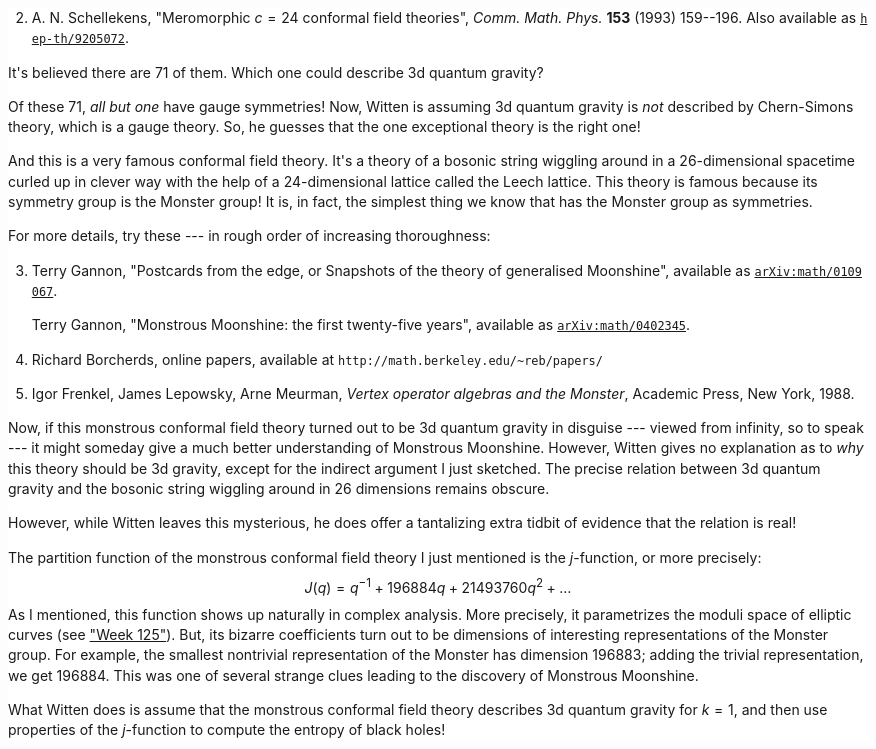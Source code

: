 2) A. N. Schellekens, "Meromorphic $c = 24$ conformal field theories", _Comm. Math. Phys._ **153** (1993) 159--196. Also available as [`hep-th/9205072`](https://arxiv.org/abs/hep-th/9205072).

It's believed there are 71 of them. Which one could describe 3d quantum
gravity?

Of these 71, *all but one* have gauge symmetries! Now, Witten is
assuming 3d quantum gravity is *not* described by Chern-Simons theory,
which is a gauge theory. So, he guesses that the one exceptional theory
is the right one!

And this is a very famous conformal field theory. It's a theory of a
bosonic string wiggling around in a $26$-dimensional spacetime curled up
in clever way with the help of a $24$-dimensional lattice called the Leech
lattice. This theory is famous because its symmetry group is the Monster
group! It is, in fact, the simplest thing we know that has the Monster
group as symmetries.

For more details, try these --- in rough order of increasing thoroughness:

3) Terry Gannon, "Postcards from the edge, or Snapshots of the theory of generalised Moonshine", available as [`arXiv:math/0109067`](http://arxiv.org/abs/math/0109067).

    Terry Gannon, "Monstrous Moonshine: the first twenty-five years", available as [`arXiv:math/0402345`](http://arxiv.org/abs/math/0402345).

4) Richard Borcherds, online papers, available at `http://math.berkeley.edu/~reb/papers/`

5) Igor Frenkel, James Lepowsky, Arne Meurman, _Vertex operator algebras and the Monster_, Academic Press, New York, 1988.

Now, if this monstrous conformal field theory turned out to be 3d
quantum gravity in disguise --- viewed from infinity, so to speak --- it
might someday give a much better understanding of Monstrous Moonshine.
However, Witten gives no explanation as to *why* this theory should be
3d gravity, except for the indirect argument I just sketched. The
precise relation between 3d quantum gravity and the bosonic string
wiggling around in 26 dimensions remains obscure.

However, while Witten leaves this mysterious, he does offer a
tantalizing extra tidbit of evidence that the relation is real!

The partition function of the monstrous conformal field theory I just
mentioned is the $j$-function, or more precisely:
$$J(q) = q^{-1} + 196884 q + 21493760 q^2 + \ldots$$
As I mentioned, this function shows up naturally in complex analysis.
More precisely, it parametrizes the moduli space of elliptic curves (see
["Week 125"](#week125)). But, its bizarre coefficients turn out to
be dimensions of interesting representations of the Monster group. For
example, the smallest nontrivial representation of the Monster has
dimension $196883$; adding the trivial representation, we get $196884$. This
was one of several strange clues leading to the discovery of Monstrous
Moonshine.

What Witten does is assume that the monstrous conformal field theory
describes 3d quantum gravity for $k = 1$, and then use properties of the
$j$-function to compute the entropy of black holes!
